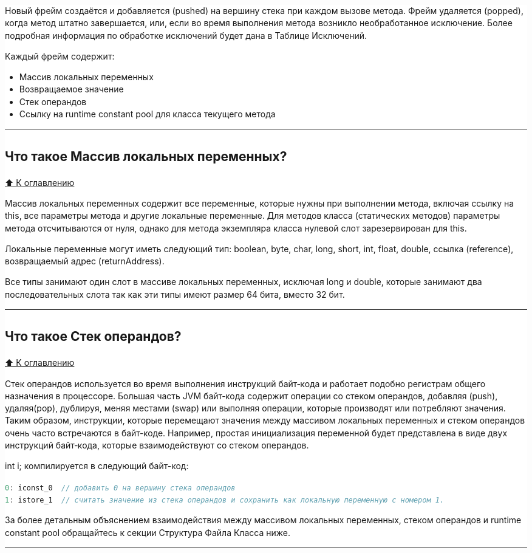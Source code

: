 Новый фрейм создаётся и добавляется (pushed) на вершину стека при каждом вызове метода. Фрейм удаляется (popped), когда метод штатно завершается, или, если во время выполнения метода возникло необработанное исключение. Более подробная информация по обработке исключений будет дана в Таблице Исключений.

Каждый фрейм содержит:

*   Массив локальных переменных
*   Возвращаемое значение
*   Стек операндов
*   Ссылку на runtime constant pool для класса текущего метода

---

## Что такое Массив локальных переменных?

[⬆️ К оглавлению](#оглавление)

Массив локальных переменных содержит все переменные, которые нужны при выполнении метода, включая ссылку на this, все параметры метода и другие локальные переменные. Для методов класса (статических методов) параметры метода отсчитываются от нуля, однако для метода экземпляра класса нулевой слот зарезервирован для this.

Локальные переменные могут иметь следующий тип: boolean, byte, char, long, short, int, float, double, ссылка (reference), возвращаемый адрес (returnAddress).

Все типы занимают один слот в массиве локальных переменных, исключая long и double, которые занимают два последовательных слота так как эти типы имеют размер 64 бита, вместо 32 бит.

---

## Что такое Стек операндов?

[⬆️ К оглавлению](#оглавление)

Cтек операндов используется во время выполнения инструкций байт‑кода и работает подобно регистрам общего назначения в процессоре. Большая часть JVM байт‑кода содержит операции со стеком операндов, добавляя (push), удаляя(pop), дублируя, меняя местами (swap) или выполняя операции, которые производят или потребляют значения. Таким образом, инструкции, которые перемещают значения между массивом локальных переменных и стеком операндов очень часто встречаются в байт‑коде. Например, простая инициализация переменной будет представлена в виде двух инструкций байт‑кода, которые взаимодействуют со стеком операндов.

int i; компилируется в следующий байт-код:

```java
0: iconst_0  // добавить 0 на вершину стека операндов
1: istore_1  // считать значение из стека операндов и сохранить как локальную переменную с номером 1.
```

За более детальным объяснением взаимодействия между массивом локальных переменных, стеком операндов и runtime constant pool обращайтесь к секции Структура Файла Класса ниже.

---
